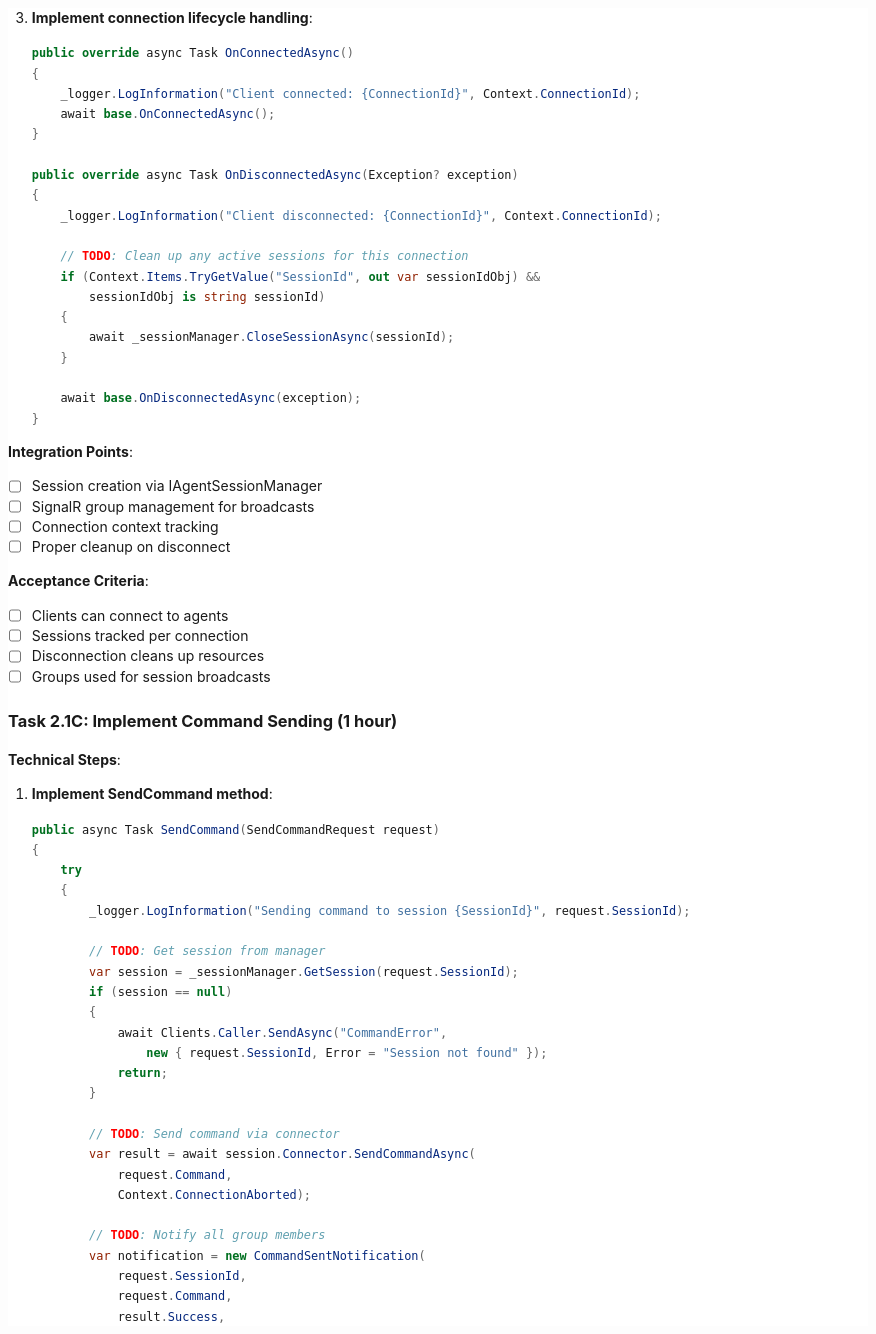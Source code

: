 3. **Implement connection lifecycle handling**:
   ```csharp
   public override async Task OnConnectedAsync()
   {
       _logger.LogInformation("Client connected: {ConnectionId}", Context.ConnectionId);
       await base.OnConnectedAsync();
   }

   public override async Task OnDisconnectedAsync(Exception? exception)
   {
       _logger.LogInformation("Client disconnected: {ConnectionId}", Context.ConnectionId);

       // TODO: Clean up any active sessions for this connection
       if (Context.Items.TryGetValue("SessionId", out var sessionIdObj) &&
           sessionIdObj is string sessionId)
       {
           await _sessionManager.CloseSessionAsync(sessionId);
       }

       await base.OnDisconnectedAsync(exception);
   }
   ```

**Integration Points**:
- [ ] Session creation via IAgentSessionManager
- [ ] SignalR group management for broadcasts
- [ ] Connection context tracking
- [ ] Proper cleanup on disconnect

**Acceptance Criteria**:
- [ ] Clients can connect to agents
- [ ] Sessions tracked per connection
- [ ] Disconnection cleans up resources
- [ ] Groups used for session broadcasts

### Task 2.1C: Implement Command Sending (1 hour)

**Technical Steps**:

1. **Implement SendCommand method**:
   ```csharp
   public async Task SendCommand(SendCommandRequest request)
   {
       try
       {
           _logger.LogInformation("Sending command to session {SessionId}", request.SessionId);

           // TODO: Get session from manager
           var session = _sessionManager.GetSession(request.SessionId);
           if (session == null)
           {
               await Clients.Caller.SendAsync("CommandError",
                   new { request.SessionId, Error = "Session not found" });
               return;
           }

           // TODO: Send command via connector
           var result = await session.Connector.SendCommandAsync(
               request.Command,
               Context.ConnectionAborted);

           // TODO: Notify all group members
           var notification = new CommandSentNotification(
               request.SessionId,
               request.Command,
               result.Success,
   ```